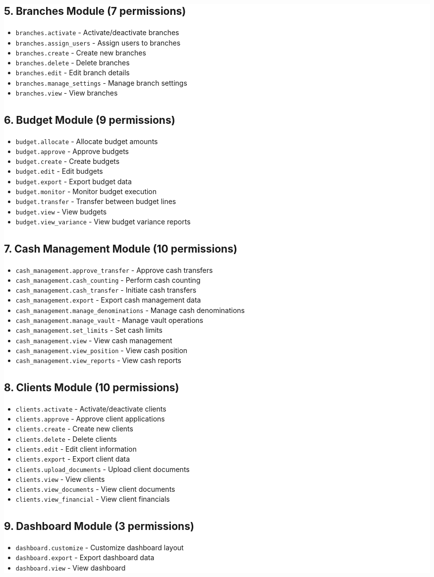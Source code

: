 ## 5. Branches Module (7 permissions)
- `branches.activate` - Activate/deactivate branches
- `branches.assign_users` - Assign users to branches
- `branches.create` - Create new branches
- `branches.delete` - Delete branches
- `branches.edit` - Edit branch details
- `branches.manage_settings` - Manage branch settings
- `branches.view` - View branches

## 6. Budget Module (9 permissions)
- `budget.allocate` - Allocate budget amounts
- `budget.approve` - Approve budgets
- `budget.create` - Create budgets
- `budget.edit` - Edit budgets
- `budget.export` - Export budget data
- `budget.monitor` - Monitor budget execution
- `budget.transfer` - Transfer between budget lines
- `budget.view` - View budgets
- `budget.view_variance` - View budget variance reports

## 7. Cash Management Module (10 permissions)
- `cash_management.approve_transfer` - Approve cash transfers
- `cash_management.cash_counting` - Perform cash counting
- `cash_management.cash_transfer` - Initiate cash transfers
- `cash_management.export` - Export cash management data
- `cash_management.manage_denominations` - Manage cash denominations
- `cash_management.manage_vault` - Manage vault operations
- `cash_management.set_limits` - Set cash limits
- `cash_management.view` - View cash management
- `cash_management.view_position` - View cash position
- `cash_management.view_reports` - View cash reports

## 8. Clients Module (10 permissions)
- `clients.activate` - Activate/deactivate clients
- `clients.approve` - Approve client applications
- `clients.create` - Create new clients
- `clients.delete` - Delete clients
- `clients.edit` - Edit client information
- `clients.export` - Export client data
- `clients.upload_documents` - Upload client documents
- `clients.view` - View clients
- `clients.view_documents` - View client documents
- `clients.view_financial` - View client financials

## 9. Dashboard Module (3 permissions)
- `dashboard.customize` - Customize dashboard layout
- `dashboard.export` - Export dashboard data
- `dashboard.view` - View dashboard
